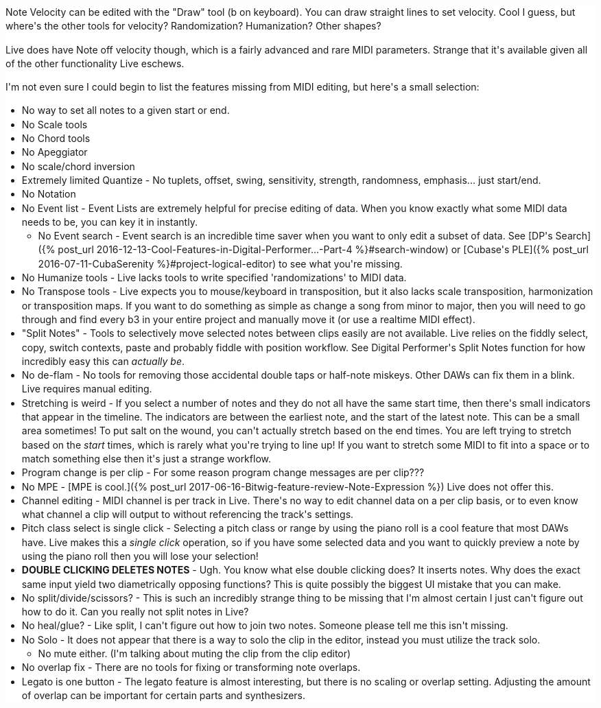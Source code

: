 Note Velocity can be edited with the "Draw" tool (b on keyboard). You can draw straight lines to set velocity. Cool I guess, but where's the other tools for velocity? Randomization? Humanization? Other shapes?

Live does have Note off velocity though, which is a fairly advanced and rare MIDI parameters. Strange that it's available given all of the other functionality Live eschews.

I'm not even sure I could begin to list the features missing from MIDI editing, but here's a small selection:

* No way to set all notes to a given start or end.
* No Scale tools
* No Chord tools
* No Apeggiator
* No scale/chord inversion
* Extremely limited Quantize - No tuplets, offset, swing, sensitivity, strength, randomness, emphasis... just start/end.
* No Notation
* No Event list - Event Lists are extremely helpful for precise editing of data. When you know exactly what some MIDI data needs to be, you can key it in instantly.
  * No Event search - Event search is an incredible time saver when you want to only edit a subset of data. See [DP's Search]({% post_url 2016-12-13-Cool-Features-in-Digital-Performer...-Part-4 %}#search-window) or [Cubase's PLE]({% post_url 2016-07-11-CubaSerenity %}#project-logical-editor) to see what you're missing.
* No Humanize tools - Live lacks tools to write specified 'randomizations' to MIDI data.
* No Transpose tools - Live expects you to mouse/keyboard in transposition, but it also lacks scale transposition, harmonization or transposition maps. If you want to do something as simple as change a song from minor to major, then you will need to go through and find every b3 in your entire project and manually move it (or use a realtime MIDI effect).
* "Split Notes" - Tools to selectively move selected notes between clips easily are not available. Live relies on the fiddly select, copy, switch contexts, paste and probably fiddle with position workflow. See Digital Performer's Split Notes function for how incredibly easy this can _actually be_.
* No de-flam - No tools for removing those accidental double taps or half-note miskeys. Other DAWs can fix them in a blink. Live requires manual editing.
* Stretching is weird - If you select a number of notes and they do not all have the same start time, then there's small indicators that appear in the timeline. The indicators are between the earliest note, and the start of the latest note. This can be a small area sometimes! To put salt on the wound, you can't actually stretch based on the end times. You are left trying to stretch based on the _start_ times, which is rarely what you're trying to line up! If you want to stretch some MIDI to fit into a space or to match something else then it's just a strange workflow.
* Program change is per clip - For some reason program change messages are per clip???
* No MPE - [MPE is cool.]({% post_url 2017-06-16-Bitwig-feature-review-Note-Expression %}) Live does not offer this.
* Channel editing - MIDI channel is per track in Live. There's no way to edit channel data on a per clip basis, or to even know what channel a clip will output to without referencing the track's settings.
* Pitch class select is single click - Selecting a pitch class or range by using the piano roll is a cool feature that most DAWs have. Live makes this a _single click_ operation, so if you have some selected data and you want to quickly preview a note by using the piano roll then you will lose your selection!
* **DOUBLE CLICKING DELETES NOTES** - Ugh. You know what else double clicking does? It inserts notes. Why does the exact same input yield two diametrically opposing functions? This is quite possibly the biggest UI mistake that you can make.
* No split/divide/scissors? - This is such an incredibly strange thing to be missing that I'm almost certain I just can't figure out how to do it. Can you really not split notes in Live?
* No heal/glue? - Like split, I can't figure out how to join two notes. Someone please tell me this isn't missing.
* No Solo - It does not appear that there is a way to solo the clip in the editor, instead you must utilize the track solo.
  * No mute either. (I'm talking about muting the clip from the clip editor)
* No overlap fix - There are no tools for fixing or transforming note overlaps.
* Legato is one button - The legato feature is almost interesting, but there is no scaling or overlap setting. Adjusting the amount of overlap can be important for certain parts and synthesizers.